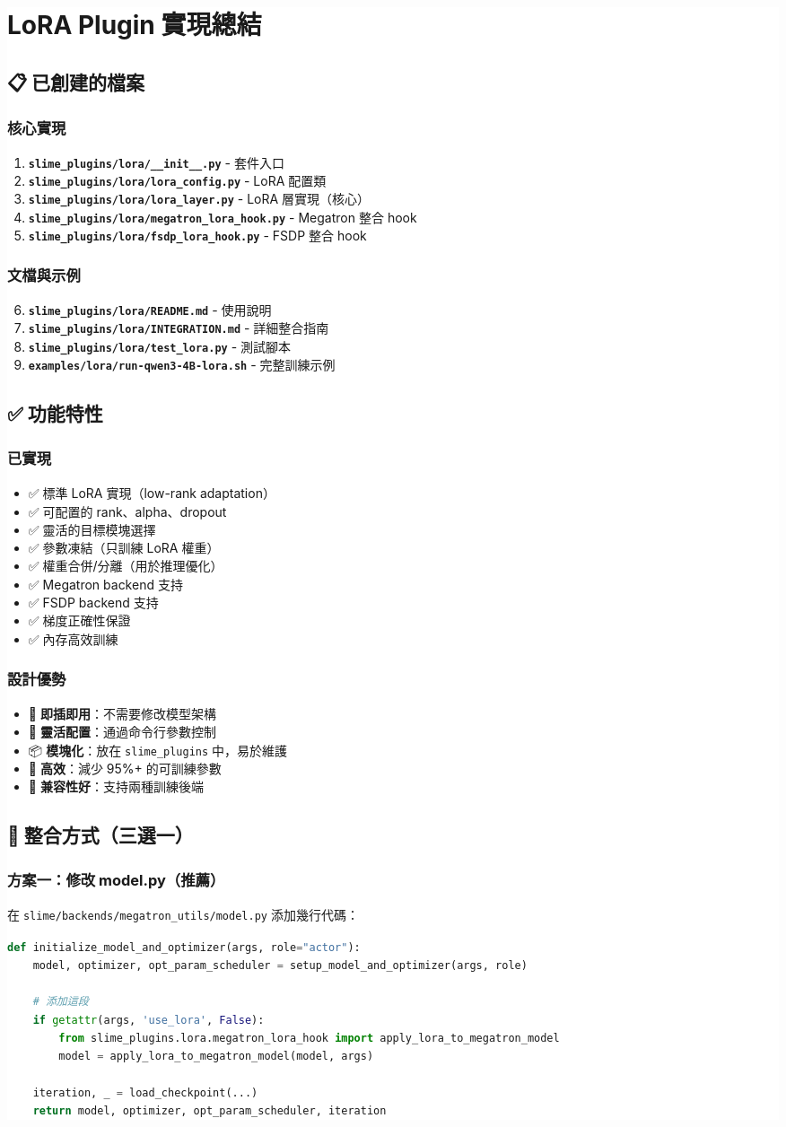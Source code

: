 # LoRA Plugin 實現總結

## 📋 已創建的檔案

### 核心實現
1. **`slime_plugins/lora/__init__.py`** - 套件入口
2. **`slime_plugins/lora/lora_config.py`** - LoRA 配置類
3. **`slime_plugins/lora/lora_layer.py`** - LoRA 層實現（核心）
4. **`slime_plugins/lora/megatron_lora_hook.py`** - Megatron 整合 hook
5. **`slime_plugins/lora/fsdp_lora_hook.py`** - FSDP 整合 hook

### 文檔與示例
6. **`slime_plugins/lora/README.md`** - 使用說明
7. **`slime_plugins/lora/INTEGRATION.md`** - 詳細整合指南
8. **`slime_plugins/lora/test_lora.py`** - 測試腳本
9. **`examples/lora/run-qwen3-4B-lora.sh`** - 完整訓練示例

## ✅ 功能特性

### 已實現
- ✅ 標準 LoRA 實現（low-rank adaptation）
- ✅ 可配置的 rank、alpha、dropout
- ✅ 靈活的目標模塊選擇
- ✅ 參數凍結（只訓練 LoRA 權重）
- ✅ 權重合併/分離（用於推理優化）
- ✅ Megatron backend 支持
- ✅ FSDP backend 支持
- ✅ 梯度正確性保證
- ✅ 內存高效訓練

### 設計優勢
- 🎯 **即插即用**：不需要修改模型架構
- 🔧 **靈活配置**：通過命令行參數控制
- 📦 **模塊化**：放在 `slime_plugins` 中，易於維護
- 🚀 **高效**：減少 95%+ 的可訓練參數
- 🔄 **兼容性好**：支持兩種訓練後端

## 🔧 整合方式（三選一）

### 方案一：修改 model.py（推薦）
在 `slime/backends/megatron_utils/model.py` 添加幾行代碼：

```python
def initialize_model_and_optimizer(args, role="actor"):
    model, optimizer, opt_param_scheduler = setup_model_and_optimizer(args, role)
    
    # 添加這段
    if getattr(args, 'use_lora', False):
        from slime_plugins.lora.megatron_lora_hook import apply_lora_to_megatron_model
        model = apply_lora_to_megatron_model(model, args)
    
    iteration, _ = load_checkpoint(...)
    return model, optimizer, opt_param_scheduler, iteration
```

